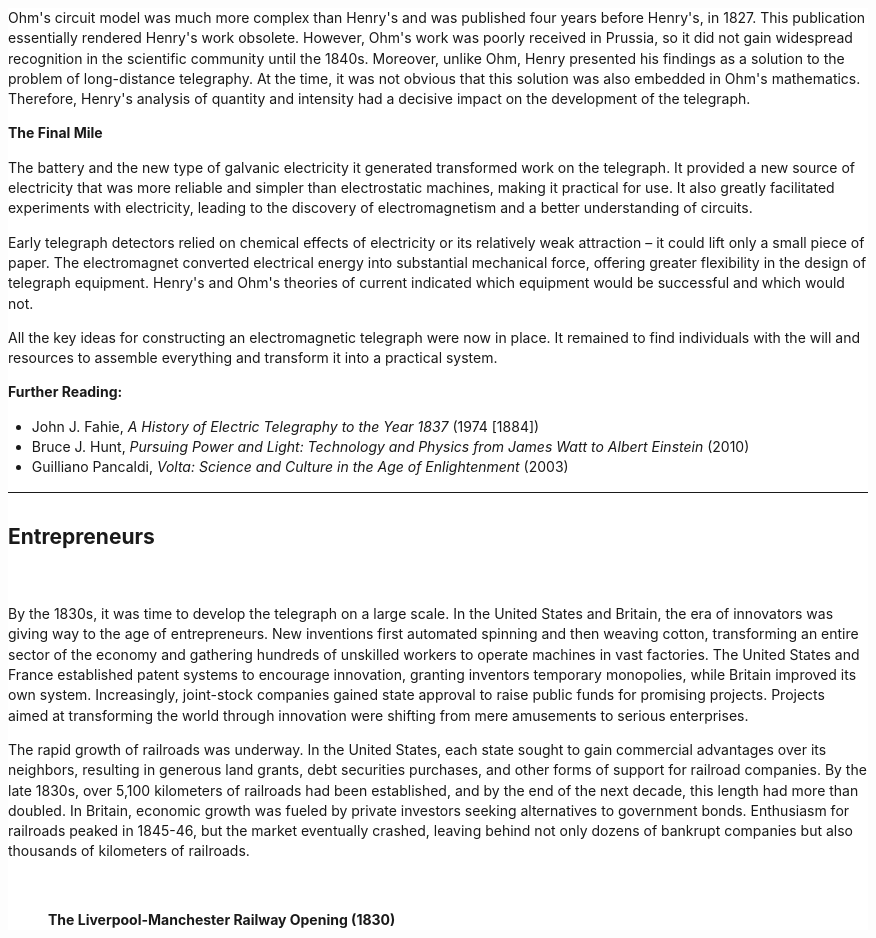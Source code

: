 Ohm's circuit model was much more complex than Henry's and was published four years before Henry's, in 1827. This publication essentially rendered Henry's work obsolete. However, Ohm's work was poorly received in Prussia, so it did not gain widespread recognition in the scientific community until the 1840s. Moreover, unlike Ohm, Henry presented his findings as a solution to the problem of long-distance telegraphy. At the time, it was not obvious that this solution was also embedded in Ohm's mathematics. Therefore, Henry's analysis of quantity and intensity had a decisive impact on the development of the telegraph.

**The Final Mile**

The battery and the new type of galvanic electricity it generated transformed work on the telegraph. It provided a new source of electricity that was more reliable and simpler than electrostatic machines, making it practical for use. It also greatly facilitated experiments with electricity, leading to the discovery of electromagnetism and a better understanding of circuits.

Early telegraph detectors relied on chemical effects of electricity or its relatively weak attraction – it could lift only a small piece of paper. The electromagnet converted electrical energy into substantial mechanical force, offering greater flexibility in the design of telegraph equipment. Henry's and Ohm's theories of current indicated which equipment would be successful and which would not.

All the key ideas for constructing an electromagnetic telegraph were now in place. It remained to find individuals with the will and resources to assemble everything and transform it into a practical system.

**Further Reading:**

* John J. Fahie, _A History of Electric Telegraphy to the Year 1837_ (1974 \[1884])
* Bruce J. Hunt, _Pursuing Power and Light: Technology and Physics from James Watt to Albert Einstein_ (2010)
* Guilliano Pancaldi, _Volta: Science and Culture in the Age of Enlightenment_ (2003)

***

## Entrepreneurs

<figure><img src="https://4146235939-files.gitbook.io/~/files/v0/b/gitbook-x-prod.appspot.com/o/spaces%2FVsJVX5kOfAZOe1840NhZ%2Fuploads%2Fg2M2o0HtUU48vAAIgvTZ%2Fimage.png?alt=media&#x26;token=6f412f4e-3dec-41fd-a16d-74ce8f14ed6b" alt=""><figcaption></figcaption></figure>

By the 1830s, it was time to develop the telegraph on a large scale. In the United States and Britain, the era of innovators was giving way to the age of entrepreneurs. New inventions first automated spinning and then weaving cotton, transforming an entire sector of the economy and gathering hundreds of unskilled workers to operate machines in vast factories. The United States and France established patent systems to encourage innovation, granting inventors temporary monopolies, while Britain improved its own system. Increasingly, joint-stock companies gained state approval to raise public funds for promising projects. Projects aimed at transforming the world through innovation were shifting from mere amusements to serious enterprises.

The rapid growth of railroads was underway. In the United States, each state sought to gain commercial advantages over its neighbors, resulting in generous land grants, debt securities purchases, and other forms of support for railroad companies. By the late 1830s, over 5,100 kilometers of railroads had been established, and by the end of the next decade, this length had more than doubled. In Britain, economic growth was fueled by private investors seeking alternatives to government bonds. Enthusiasm for railroads peaked in 1845-46, but the market eventually crashed, leaving behind not only dozens of bankrupt companies but also thousands of kilometers of railroads.

<figure><img src="https://4146235939-files.gitbook.io/~/files/v0/b/gitbook-x-prod.appspot.com/o/spaces%2FVsJVX5kOfAZOe1840NhZ%2Fuploads%2F2Q5JlgOr9fhDTL37ryh0%2Fimage.png?alt=media&#x26;token=dbbeee14-1751-46fe-964b-9b590bea4f64" alt=""><figcaption><p><strong>The Liverpool-Manchester Railway Opening (1830)</strong></p></figcaption></figure>
